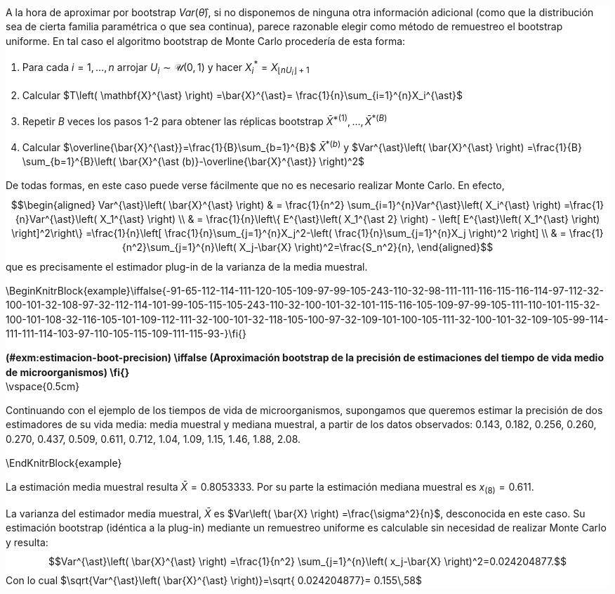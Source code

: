 A la hora de aproximar por bootstrap $Var\left( \hat{\theta} \right)$,
si no disponemos de ninguna otra información adicional (como que la
distribución sea de cierta familia paramétrica o que sea continua),
parece razonable elegir como método de remuestreo el bootstrap uniforme.
En tal caso el algoritmo bootstrap de Monte Carlo procedería de esta
forma:

1. Para cada $i=1,\ldots ,n$ arrojar $U_i\sim \mathcal{U}\left( 0,1 \right)$ y
hacer $X_i^{\ast}=X_{\left\lfloor nU_i\right\rfloor +1}$

2. Calcular
$T\left( \mathbf{X}^{\ast} \right) =\bar{X}^{\ast}=
\frac{1}{n}\sum_{i=1}^{n}X_i^{\ast}$

3. Repetir $B$ veces los pasos 1-2 para obtener las réplicas bootstrap
$\bar{X}^{\ast (1)}, \ldots, \bar{X}^{\ast
(B)}$

4. Calcular $\overline{\bar{X}^{\ast}}=\frac{1}{B}\sum_{b=1}^{B}$
$\bar{X}^{\ast (b)}$ y
$Var^{\ast}\left( \bar{X}^{\ast} \right) =\frac{1}{B} \sum_{b=1}^{B}\left( \bar{X}^{\ast (b)}-\overline{\bar{X}^{\ast}} \right)^2$

De todas formas, en este caso puede verse fácilmente que no es necesario
realizar Monte Carlo. En efecto,
$$\begin{aligned}
Var^{\ast}\left( \bar{X}^{\ast} \right) & = \frac{1}{n^2}
\sum_{i=1}^{n}Var^{\ast}\left( X_i^{\ast} \right) =\frac{1}{n}Var^{\ast}\left( X_1^{\ast} \right) \\
& = \frac{1}{n}\left\{ E^{\ast}\left( X_1^{\ast 2} \right) -
\left[ E^{\ast}\left( X_1^{\ast} \right) \right]^2\right\} =\frac{1}{n}\left[ 
\frac{1}{n}\sum_{j=1}^{n}X_j^2-\left( \frac{1}{n}\sum_{j=1}^{n}X_j \right)^2 \right] \\
& = \frac{1}{n^2}\sum_{j=1}^{n}\left( X_j-\bar{X} \right)^2=\frac{S_n^2}{n},
\end{aligned}$$
que es precisamente el estimador
plug-in de la varianza de la media muestral.


\BeginKnitrBlock{example}\iffalse{-91-65-112-114-111-120-105-109-97-99-105-243-110-32-98-111-111-116-115-116-114-97-112-32-100-101-32-108-97-32-112-114-101-99-105-115-105-243-110-32-100-101-32-101-115-116-105-109-97-99-105-111-110-101-115-32-100-101-108-32-116-105-101-109-112-111-32-100-101-32-118-105-100-97-32-109-101-100-105-111-32-100-101-32-109-105-99-114-111-111-114-103-97-110-105-115-109-111-115-93-}\fi{}<div class="example"><span class="example" id="exm:estimacion-boot-precision"><strong>(\#exm:estimacion-boot-precision)  \iffalse (Aproximación bootstrap de la precisión de estimaciones del tiempo de vida medio de microorganismos) \fi{} </strong></span><br> \vspace{0.5cm}

Continuando con el ejemplo de los tiempos de vida de microorganismos,
supongamos que queremos estimar
la precisión de dos estimadores de su vida media: media muestral y
mediana muestral, a partir de los datos observados: 0.143, 0.182, 0.256, 0.260, 0.270,
0.437, 0.509, 0.611, 0.712, 1.04, 1.09, 1.15, 1.46, 1.88, 2.08.</div>\EndKnitrBlock{example}

La estimación media muestral resulta $\bar{X}=0.8053333$. Por su
parte la estimación mediana muestral es $x_{\left( 8 \right)}=0.611$.

La varianza del estimador media muestral, $\bar{X}$ es $Var\left( 
\bar{X} \right) =\frac{\sigma^2}{n}$, desconocida en este caso.
Su estimación bootstrap (idéntica a la plug-in) mediante un remuestreo
uniforme es calculable sin necesidad de realizar Monte Carlo y
resulta:
$$Var^{\ast}\left( \bar{X}^{\ast} \right) =\frac{1}{n^2}
\sum_{j=1}^{n}\left( x_j-\bar{X} \right)^2=0.024204877.$$
Con lo cual $\sqrt{Var^{\ast}\left( \bar{X}^{\ast} \right)}=\sqrt{
0.024204877}= 0.155\,58$
